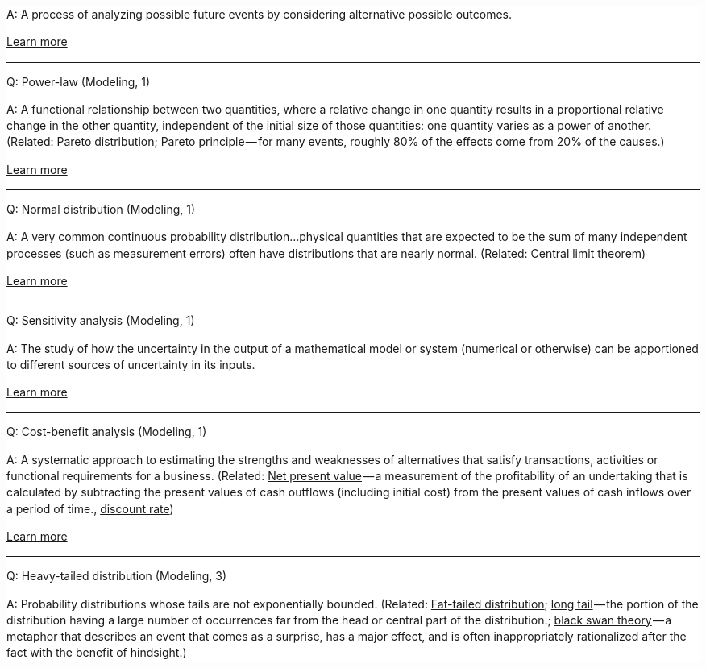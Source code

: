 A: A process of analyzing possible future events by considering alternative possible outcomes.

[Learn more](https://en.wikipedia.org/wiki/Scenario_analysis)

---

Q: Power-law (Modeling, 1)

A: A functional relationship between two quantities, where a relative change in one quantity results in a proportional relative change in the other quantity, independent of the initial size of those quantities: one quantity varies as a power of another. (Related: [Pareto distribution](https://en.wikipedia.org/wiki/pareto_distribution); [Pareto principle](https://en.wikipedia.org/wiki/pareto_principle) — for many events, roughly 80% of the effects come from 20% of the causes.)

[Learn more](https://en.wikipedia.org/wiki/Power_law)

---

Q: Normal distribution (Modeling, 1)

A: A very common continuous probability distribution…physical quantities that are expected to be the sum of many independent processes (such as measurement errors) often have distributions that are nearly normal. (Related: [Central limit theorem](https://en.wikipedia.org/wiki/central_limit_theorem))

[Learn more](https://en.wikipedia.org/wiki/Normal_distribution)

---

Q: Sensitivity analysis (Modeling, 1)

A: The study of how the uncertainty in the output of a mathematical model or system (numerical or otherwise) can be apportioned to different sources of uncertainty in its inputs.

[Learn more](https://en.wikipedia.org/wiki/Sensitivity_analysis)

---

Q: Cost-benefit analysis (Modeling, 1)

A: A systematic approach to estimating the strengths and weaknesses of alternatives that satisfy transactions, activities or functional requirements for a business. (Related: [Net present value](https://en.wikipedia.org/wiki/net_present_value) — a measurement of the profitability of an undertaking that is calculated by subtracting the present values of cash outflows (including initial cost) from the present values of cash inflows over a period of time., [discount rate](https://en.wikipedia.org/wiki/discount_rate))

[Learn more](https://en.wikipedia.org/wiki/Cost%E2%80%93benefit_analysis)

---

Q: Heavy-tailed distribution (Modeling, 3)

A: Probability distributions whose tails are not exponentially bounded. (Related: [Fat-tailed distribution](https://en.wikipedia.org/wiki/fat-tailed_distribution); [long tail](https://en.wikipedia.org/wiki/long_tail) — the portion of the distribution having a large number of occurrences far from the head or central part of the distribution.; [black swan theory](https://en.wikipedia.org/wiki/black_swan_theory) — a metaphor that describes an event that comes as a surprise, has a major effect, and is often inappropriately rationalized after the fact with the benefit of hindsight.)
